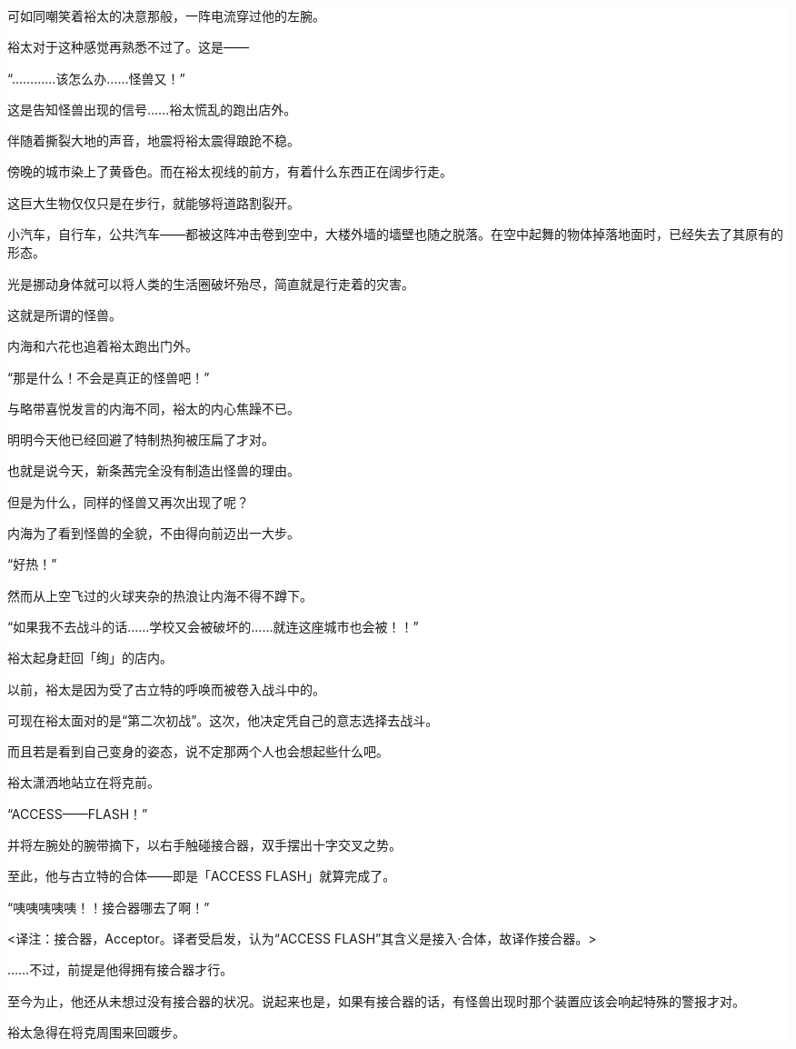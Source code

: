 可如同嘲笑着裕太的决意那般，一阵电流穿过他的左腕。

裕太对于这种感觉再熟悉不过了。这是——

“…………该怎么办……怪兽又！”

这是告知怪兽出现的信号……裕太慌乱的跑出店外。

伴随着撕裂大地的声音，地震将裕太震得踉跄不稳。

傍晚的城市染上了黄昏色。而在裕太视线的前方，有着什么东西正在阔步行走。

这巨大生物仅仅只是在步行，就能够将道路割裂开。

小汽车，自行车，公共汽车——都被这阵冲击卷到空中，大楼外墙的墙壁也随之脱落。在空中起舞的物体掉落地面时，已经失去了其原有的形态。

光是挪动身体就可以将人类的生活圈破坏殆尽，简直就是行走着的灾害。

这就是所谓的怪兽。

内海和六花也追着裕太跑出门外。

“那是什么！不会是真正的怪兽吧！”

与略带喜悦发言的内海不同，裕太的内心焦躁不已。

明明今天他已经回避了特制热狗被压扁了才对。

也就是说今天，新条茜完全没有制造出怪兽的理由。

但是为什么，同样的怪兽又再次出现了呢？

内海为了看到怪兽的全貌，不由得向前迈出一大步。

“好热！”

然而从上空飞过的火球夹杂的热浪让内海不得不蹲下。

“如果我不去战斗的话……学校又会被破坏的……就连这座城市也会被！！”

裕太起身赶回「绚」的店内。

以前，裕太是因为受了古立特的呼唤而被卷入战斗中的。

可现在裕太面对的是“第二次初战”。这次，他决定凭自己的意志选择去战斗。

而且若是看到自己变身的姿态，说不定那两个人也会想起些什么吧。

裕太潇洒地站立在将克前。

“ACCESS——FLASH！”

并将左腕处的腕带摘下，以右手触碰接合器，双手摆出十字交叉之势。

至此，他与古立特的合体——即是「ACCESS FLASH」就算完成了。

“咦咦咦咦咦！！接合器哪去了啊！”

<译注：接合器，Acceptor。译者受启发，认为“ACCESS FLASH”其含义是接入·合体，故译作接合器。>

……不过，前提是他得拥有接合器才行。

至今为止，他还从未想过没有接合器的状况。说起来也是，如果有接合器的话，有怪兽出现时那个装置应该会响起特殊的警报才对。

裕太急得在将克周围来回踱步。
